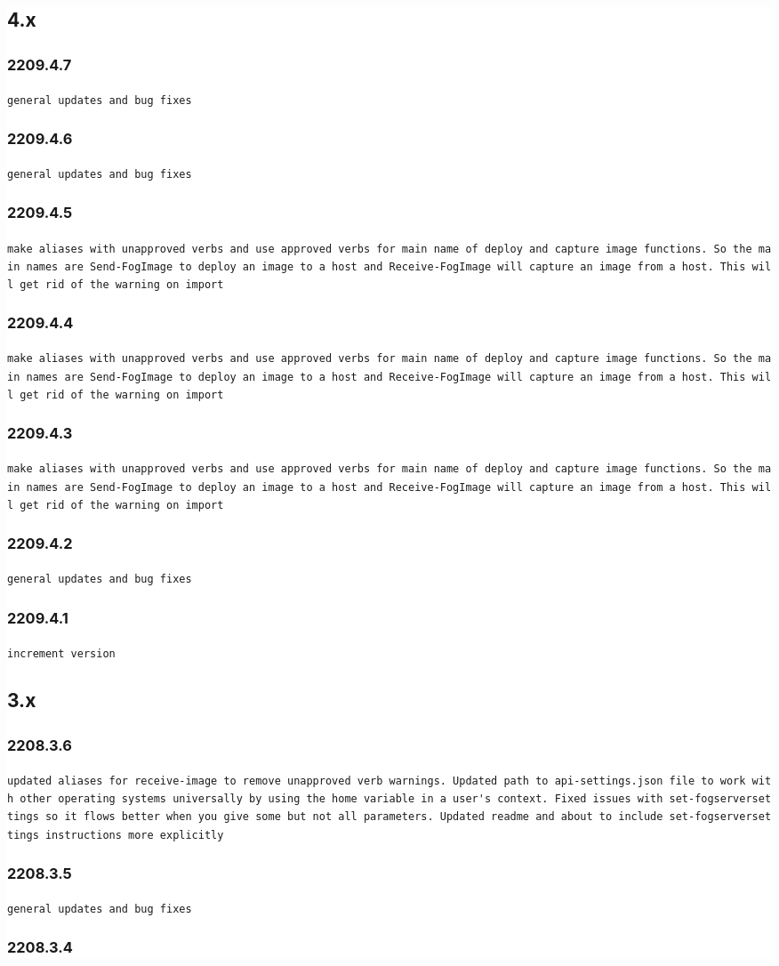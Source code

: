 
## 4.x

### 2209.4.7

	general updates and bug fixes

### 2209.4.6

	general updates and bug fixes

### 2209.4.5

	make aliases with unapproved verbs and use approved verbs for main name of deploy and capture image functions. So the main names are Send-FogImage to deploy an image to a host and Receive-FogImage will capture an image from a host. This will get rid of the warning on import

### 2209.4.4

	make aliases with unapproved verbs and use approved verbs for main name of deploy and capture image functions. So the main names are Send-FogImage to deploy an image to a host and Receive-FogImage will capture an image from a host. This will get rid of the warning on import

### 2209.4.3

	make aliases with unapproved verbs and use approved verbs for main name of deploy and capture image functions. So the main names are Send-FogImage to deploy an image to a host and Receive-FogImage will capture an image from a host. This will get rid of the warning on import

### 2209.4.2

	general updates and bug fixes

### 2209.4.1

	increment version

## 3.x

### 2208.3.6

	updated aliases for receive-image to remove unapproved verb warnings. Updated path to api-settings.json file to work with other operating systems universally by using the home variable in a user's context. Fixed issues with set-fogserversettings so it flows better when you give some but not all parameters. Updated readme and about to include set-fogserversettings instructions more explicitly

### 2208.3.5

	general updates and bug fixes

### 2208.3.4
